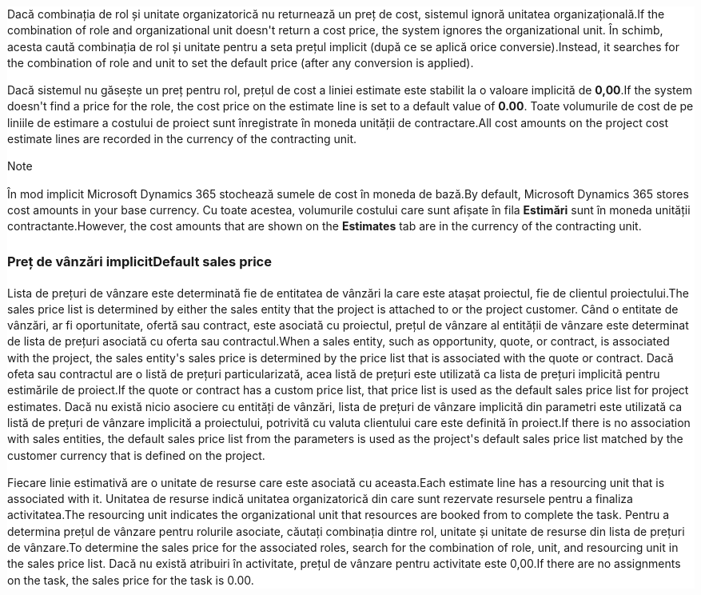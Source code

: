 <span data-ttu-id="b7511-123">Dacă combinația de rol și unitate organizatorică nu returnează un preț de cost, sistemul ignoră unitatea organizațională.</span><span class="sxs-lookup"><span data-stu-id="b7511-123">If the combination of role and organizational unit doesn't return a cost price, the system ignores the organizational unit.</span></span> <span data-ttu-id="b7511-124">În schimb, acesta caută combinația de rol și unitate pentru a seta prețul implicit (după ce se aplică orice conversie).</span><span class="sxs-lookup"><span data-stu-id="b7511-124">Instead, it searches for the combination of role and unit to set the default price (after any conversion is applied).</span></span>

<span data-ttu-id="b7511-125">Dacă sistemul nu găsește un preț pentru rol, prețul de cost a liniei estimate este stabilit la o valoare implicită de **0,00**.</span><span class="sxs-lookup"><span data-stu-id="b7511-125">If the system doesn't find a price for the role, the cost price on the estimate line is set to a default value of **0.00**.</span></span> <span data-ttu-id="b7511-126">Toate volumurile de cost de pe liniile de estimare a costului de proiect sunt înregistrate în moneda unității de contractare.</span><span class="sxs-lookup"><span data-stu-id="b7511-126">All cost amounts on the project cost estimate lines are recorded in the currency of the contracting unit.</span></span>

> [!NOTE]
> <span data-ttu-id="b7511-127">În mod implicit Microsoft Dynamics 365 stochează sumele de cost în moneda de bază.</span><span class="sxs-lookup"><span data-stu-id="b7511-127">By default, Microsoft Dynamics 365 stores cost amounts in your base currency.</span></span> <span data-ttu-id="b7511-128">Cu toate acestea, volumurile costului care sunt afișate în fila **Estimări** sunt în moneda unității contractante.</span><span class="sxs-lookup"><span data-stu-id="b7511-128">However, the cost amounts that are shown on the **Estimates** tab are in the currency of the contracting unit.</span></span>  

### <a name="default-sales-price"></a><span data-ttu-id="b7511-129">Preț de vânzări implicit</span><span class="sxs-lookup"><span data-stu-id="b7511-129">Default sales price</span></span> 

<span data-ttu-id="b7511-130">Lista de prețuri de vânzare este determinată fie de entitatea de vânzări la care este atașat proiectul, fie de clientul proiectului.</span><span class="sxs-lookup"><span data-stu-id="b7511-130">The sales price list is determined by either the sales entity that the project is attached to or the project customer.</span></span> <span data-ttu-id="b7511-131">Când o entitate de vânzări, ar fi oportunitate, ofertă sau contract, este asociată cu proiectul, prețul de vânzare al entității de vânzare este determinat de lista de prețuri asociată cu oferta sau contractul.</span><span class="sxs-lookup"><span data-stu-id="b7511-131">When a sales entity, such as opportunity, quote, or contract, is associated with the project, the sales entity's sales price is determined by the price list that is associated with the quote or contract.</span></span> <span data-ttu-id="b7511-132">Dacă ofeta sau contractul are o listă de prețuri particularizată, acea listă de prețuri este utilizată ca lista de prețuri implicitã pentru estimările de proiect.</span><span class="sxs-lookup"><span data-stu-id="b7511-132">If the quote or contract has a custom price list, that price list is used as the default sales price list for project estimates.</span></span> <span data-ttu-id="b7511-133">Dacă nu există nicio asociere cu entități de vânzări, lista de prețuri de vânzare implicită din parametri este utilizată ca listă de prețuri de vânzare implicită a proiectului, potrivită cu valuta clientului care este definită în proiect.</span><span class="sxs-lookup"><span data-stu-id="b7511-133">If there is no association with sales entities, the default sales price list from the parameters is used as the project's default sales price list matched by the customer currency that is defined on the project.</span></span>

<span data-ttu-id="b7511-134">Fiecare linie estimativă are o unitate de resurse care este asociată cu aceasta.</span><span class="sxs-lookup"><span data-stu-id="b7511-134">Each estimate line has a resourcing unit that is associated with it.</span></span> <span data-ttu-id="b7511-135">Unitatea de resurse indică unitatea organizatorică din care sunt rezervate resursele pentru a finaliza activitatea.</span><span class="sxs-lookup"><span data-stu-id="b7511-135">The resourcing unit indicates the organizational unit that resources are booked from to complete the task.</span></span> <span data-ttu-id="b7511-136">Pentru a determina prețul de vânzare pentru rolurile asociate, căutați combinația dintre rol, unitate și unitate de resurse din lista de prețuri de vânzare.</span><span class="sxs-lookup"><span data-stu-id="b7511-136">To determine the sales price for the associated roles, search for the combination of role, unit, and resourcing unit in the sales price list.</span></span> <span data-ttu-id="b7511-137">Dacă nu există atribuiri în activitate, prețul de vânzare pentru activitate este 0,00.</span><span class="sxs-lookup"><span data-stu-id="b7511-137">If there are no assignments on the task, the sales price for the task is 0.00.</span></span>

